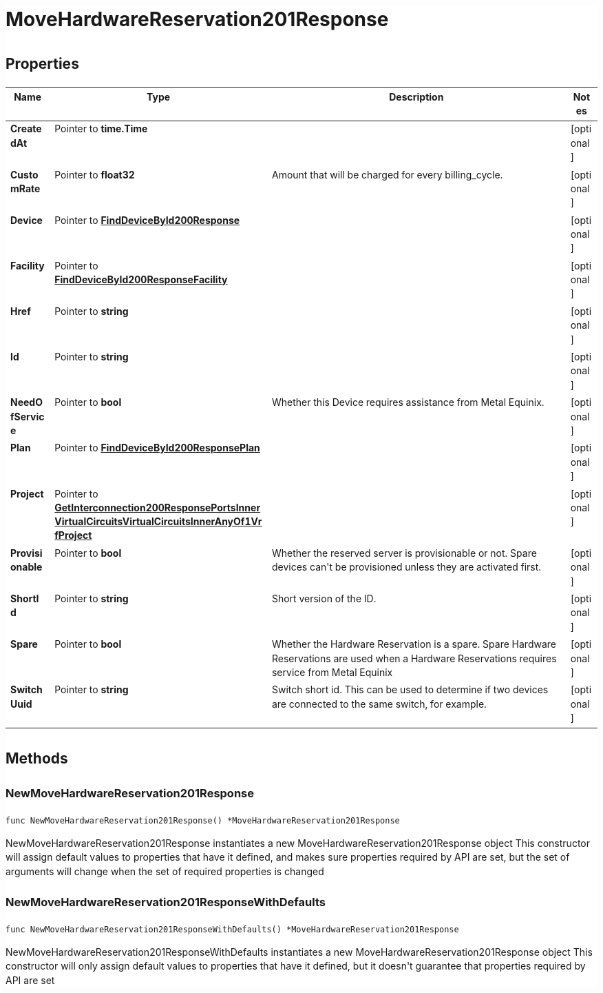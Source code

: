 # MoveHardwareReservation201Response

## Properties

Name | Type | Description | Notes
------------ | ------------- | ------------- | -------------
**CreatedAt** | Pointer to **time.Time** |  | [optional] 
**CustomRate** | Pointer to **float32** | Amount that will be charged for every billing_cycle. | [optional] 
**Device** | Pointer to [**FindDeviceById200Response**](FindDeviceById200Response.md) |  | [optional] 
**Facility** | Pointer to [**FindDeviceById200ResponseFacility**](FindDeviceById200ResponseFacility.md) |  | [optional] 
**Href** | Pointer to **string** |  | [optional] 
**Id** | Pointer to **string** |  | [optional] 
**NeedOfService** | Pointer to **bool** | Whether this Device requires assistance from Metal Equinix. | [optional] 
**Plan** | Pointer to [**FindDeviceById200ResponsePlan**](FindDeviceById200ResponsePlan.md) |  | [optional] 
**Project** | Pointer to [**GetInterconnection200ResponsePortsInnerVirtualCircuitsVirtualCircuitsInnerAnyOf1VrfProject**](GetInterconnection200ResponsePortsInnerVirtualCircuitsVirtualCircuitsInnerAnyOf1VrfProject.md) |  | [optional] 
**Provisionable** | Pointer to **bool** | Whether the reserved server is provisionable or not. Spare devices can&#39;t be provisioned unless they are activated first. | [optional] 
**ShortId** | Pointer to **string** | Short version of the ID. | [optional] 
**Spare** | Pointer to **bool** | Whether the Hardware Reservation is a spare. Spare Hardware Reservations are used when a Hardware Reservations requires service from Metal Equinix | [optional] 
**SwitchUuid** | Pointer to **string** | Switch short id. This can be used to determine if two devices are connected to the same switch, for example. | [optional] 

## Methods

### NewMoveHardwareReservation201Response

`func NewMoveHardwareReservation201Response() *MoveHardwareReservation201Response`

NewMoveHardwareReservation201Response instantiates a new MoveHardwareReservation201Response object
This constructor will assign default values to properties that have it defined,
and makes sure properties required by API are set, but the set of arguments
will change when the set of required properties is changed

### NewMoveHardwareReservation201ResponseWithDefaults

`func NewMoveHardwareReservation201ResponseWithDefaults() *MoveHardwareReservation201Response`

NewMoveHardwareReservation201ResponseWithDefaults instantiates a new MoveHardwareReservation201Response object
This constructor will only assign default values to properties that have it defined,
but it doesn't guarantee that properties required by API are set

